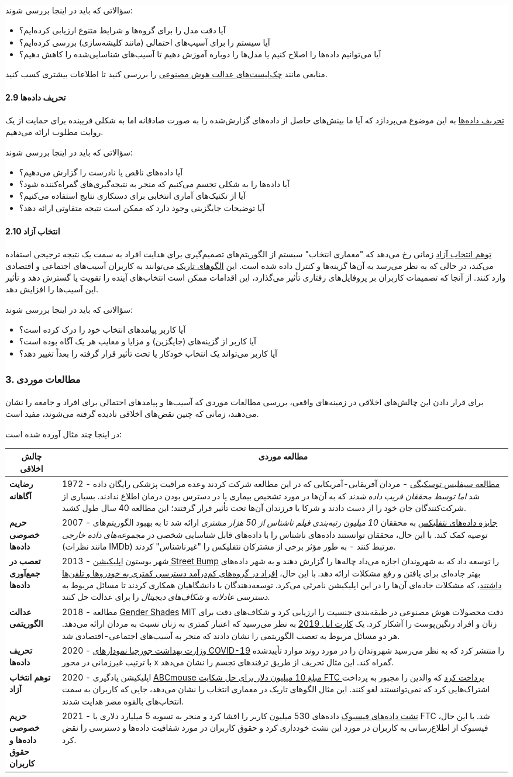 سؤالاتی که باید در اینجا بررسی شوند:
* آیا دقت مدل را برای گروه‌ها و شرایط متنوع ارزیابی کرده‌ایم؟
* آیا سیستم را برای آسیب‌های احتمالی (مانند کلیشه‌سازی) بررسی کرده‌ایم؟
* آیا می‌توانیم داده‌ها را اصلاح کنیم یا مدل‌ها را دوباره آموزش دهیم تا آسیب‌های شناسایی‌شده را کاهش دهیم؟

منابعی مانند [چک‌لیست‌های عدالت هوش مصنوعی](https://query.prod.cms.rt.microsoft.com/cms/api/am/binary/RE4t6dA) را بررسی کنید تا اطلاعات بیشتری کسب کنید.

#### 2.9 تحریف داده‌ها

[تحریف داده‌ها](https://www.sciencedirect.com/topics/computer-science/misrepresentation) به این موضوع می‌پردازد که آیا ما بینش‌های حاصل از داده‌های گزارش‌شده را به صورت صادقانه اما به شکلی فریبنده برای حمایت از یک روایت مطلوب ارائه می‌دهیم.

سؤالاتی که باید در اینجا بررسی شوند:
* آیا داده‌های ناقص یا نادرست را گزارش می‌دهیم؟
* آیا داده‌ها را به شکلی تجسم می‌کنیم که منجر به نتیجه‌گیری‌های گمراه‌کننده شود؟
* آیا از تکنیک‌های آماری انتخابی برای دستکاری نتایج استفاده می‌کنیم؟
* آیا توضیحات جایگزینی وجود دارد که ممکن است نتیجه متفاوتی ارائه دهد؟

#### 2.10 انتخاب آزاد

[توهم انتخاب آزاد](https://www.datasciencecentral.com/profiles/blogs/the-illusion-of-choice) زمانی رخ می‌دهد که "معماری انتخاب" سیستم از الگوریتم‌های تصمیم‌گیری برای هدایت افراد به سمت یک نتیجه ترجیحی استفاده می‌کند، در حالی که به نظر می‌رسد به آن‌ها گزینه‌ها و کنترل داده شده است. این [الگوهای تاریک](https://www.darkpatterns.org/) می‌توانند به کاربران آسیب‌های اجتماعی و اقتصادی وارد کنند. از آنجا که تصمیمات کاربران بر پروفایل‌های رفتاری تأثیر می‌گذارد، این اقدامات ممکن است انتخاب‌های آینده را تقویت یا گسترش دهد و تأثیر این آسیب‌ها را افزایش دهد.

سؤالاتی که باید در اینجا بررسی شوند:
* آیا کاربر پیامدهای انتخاب خود را درک کرده است؟
* آیا کاربر از گزینه‌های (جایگزین) و مزایا و معایب هر یک آگاه بوده است؟
* آیا کاربر می‌تواند یک انتخاب خودکار یا تحت تأثیر قرار گرفته را بعداً تغییر دهد؟

### 3. مطالعات موردی

برای قرار دادن این چالش‌های اخلاقی در زمینه‌های واقعی، بررسی مطالعات موردی که آسیب‌ها و پیامدهای احتمالی برای افراد و جامعه را نشان می‌دهند، زمانی که چنین نقض‌های اخلاقی نادیده گرفته می‌شوند، مفید است.

در اینجا چند مثال آورده شده است:

| چالش اخلاقی | مطالعه موردی | 
|--- |--- |
| **رضایت آگاهانه** | 1972 - [مطالعه سیفلیس توسکیگی](https://en.wikipedia.org/wiki/Tuskegee_Syphilis_Study) - مردان آفریقایی-آمریکایی که در این مطالعه شرکت کردند وعده مراقبت پزشکی رایگان داده شد _اما توسط محققان فریب داده شدند_ که به آن‌ها در مورد تشخیص بیماری یا در دسترس بودن درمان اطلاع ندادند. بسیاری از شرکت‌کنندگان جان خود را از دست دادند و شرکا یا فرزندان آن‌ها تحت تأثیر قرار گرفتند؛ این مطالعه 40 سال طول کشید. | 
| **حریم خصوصی داده‌ها** | 2007 - [جایزه داده‌های نتفلیکس](https://www.wired.com/2007/12/why-anonymous-data-sometimes-isnt/) به محققان _10 میلیون رتبه‌بندی فیلم ناشناس از 50 هزار مشتری_ ارائه شد تا به بهبود الگوریتم‌های توصیه کمک کند. با این حال، محققان توانستند داده‌های ناشناس را با داده‌های قابل شناسایی شخصی در _مجموعه‌های داده خارجی_ (مانند نظرات IMDb) مرتبط کنند - به طور مؤثر برخی از مشترکان نتفلیکس را "غیرناشناس" کردند.|
| **تعصب در جمع‌آوری داده‌ها** | 2013 - شهر بوستون [اپلیکیشن Street Bump](https://www.boston.gov/transportation/street-bump) را توسعه داد که به شهروندان اجازه می‌داد چاله‌ها را گزارش دهند و به شهر داده‌های بهتر جاده‌ای برای یافتن و رفع مشکلات ارائه دهد. با این حال، [افراد در گروه‌های کم‌درآمد دسترسی کمتری به خودروها و تلفن‌ها داشتند](https://hbr.org/2013/04/the-hidden-biases-in-big-data)، که مشکلات جاده‌ای آن‌ها را در این اپلیکیشن نامرئی می‌کرد. توسعه‌دهندگان با دانشگاهیان همکاری کردند تا مسائل مربوط به _دسترسی عادلانه و شکاف‌های دیجیتال_ را برای عدالت حل کنند. |
| **عدالت الگوریتمی** | 2018 - مطالعه [Gender Shades](http://gendershades.org/overview.html) MIT دقت محصولات هوش مصنوعی در طبقه‌بندی جنسیت را ارزیابی کرد و شکاف‌های دقت برای زنان و افراد رنگین‌پوست را آشکار کرد. یک [کارت اپل 2019](https://www.wired.com/story/the-apple-card-didnt-see-genderand-thats-the-problem/) به نظر می‌رسید که اعتبار کمتری به زنان نسبت به مردان ارائه می‌دهد. هر دو مسائل مربوط به تعصب الگوریتمی را نشان دادند که منجر به آسیب‌های اجتماعی-اقتصادی شد.|
| **تحریف داده‌ها** | 2020 - [وزارت بهداشت جورجیا نمودارهای COVID-19](https://www.vox.com/covid-19-coronavirus-us-response-trump/2020/5/18/21262265/georgia-covid-19-cases-declining-reopening) را منتشر کرد که به نظر می‌رسید شهروندان را در مورد روند موارد تأییدشده با ترتیب غیرزمانی در محور x گمراه کند. این مثال تحریف از طریق ترفندهای تجسم را نشان می‌دهد. |
| **توهم انتخاب آزاد** | 2020 - اپلیکیشن یادگیری [ABCmouse مبلغ 10 میلیون دلار برای حل شکایت FTC پرداخت کرد](https://www.washingtonpost.com/business/2020/09/04/abcmouse-10-million-ftc-settlement/) که والدین را مجبور به پرداخت اشتراک‌هایی کرد که نمی‌توانستند لغو کنند. این مثال الگوهای تاریک در معماری انتخاب را نشان می‌دهد، جایی که کاربران به سمت انتخاب‌های بالقوه مضر هدایت شدند. |
| **حریم خصوصی داده‌ها و حقوق کاربران** | 2021 - [نشت داده‌های فیسبوک](https://www.npr.org/2021/04/09/986005820/after-data-breach-exposes-530-million-facebook-says-it-will-not-notify-users) داده‌های 530 میلیون کاربر را افشا کرد و منجر به تسویه 5 میلیارد دلاری با FTC شد. با این حال، فیسبوک از اطلاع‌رسانی به کاربران در مورد این نشت خودداری کرد و حقوق کاربران در مورد شفافیت داده‌ها و دسترسی را نقض کرد. |
